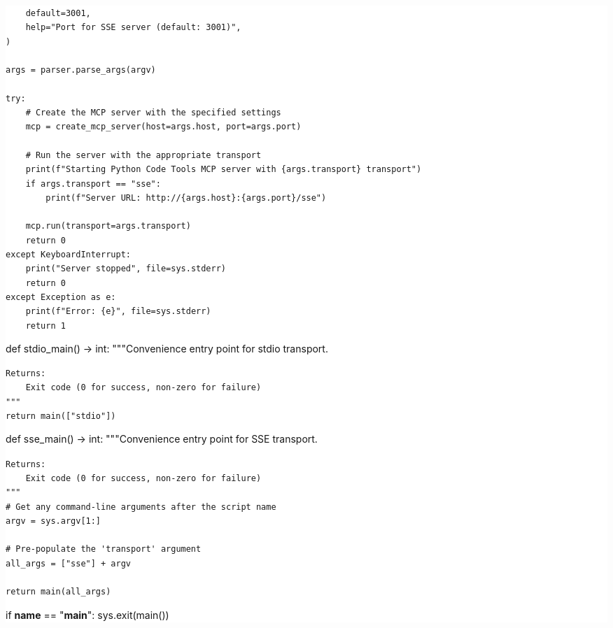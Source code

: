         default=3001,
        help="Port for SSE server (default: 3001)",
    )

    args = parser.parse_args(argv)

    try:
        # Create the MCP server with the specified settings
        mcp = create_mcp_server(host=args.host, port=args.port)

        # Run the server with the appropriate transport
        print(f"Starting Python Code Tools MCP server with {args.transport} transport")
        if args.transport == "sse":
            print(f"Server URL: http://{args.host}:{args.port}/sse")

        mcp.run(transport=args.transport)
        return 0
    except KeyboardInterrupt:
        print("Server stopped", file=sys.stderr)
        return 0
    except Exception as e:
        print(f"Error: {e}", file=sys.stderr)
        return 1


def stdio_main() -> int:
    """Convenience entry point for stdio transport.

    Returns:
        Exit code (0 for success, non-zero for failure)
    """
    return main(["stdio"])


def sse_main() -> int:
    """Convenience entry point for SSE transport.

    Returns:
        Exit code (0 for success, non-zero for failure)
    """
    # Get any command-line arguments after the script name
    argv = sys.argv[1:]

    # Pre-populate the 'transport' argument
    all_args = ["sse"] + argv

    return main(all_args)


if __name__ == "__main__":
    sys.exit(main())
